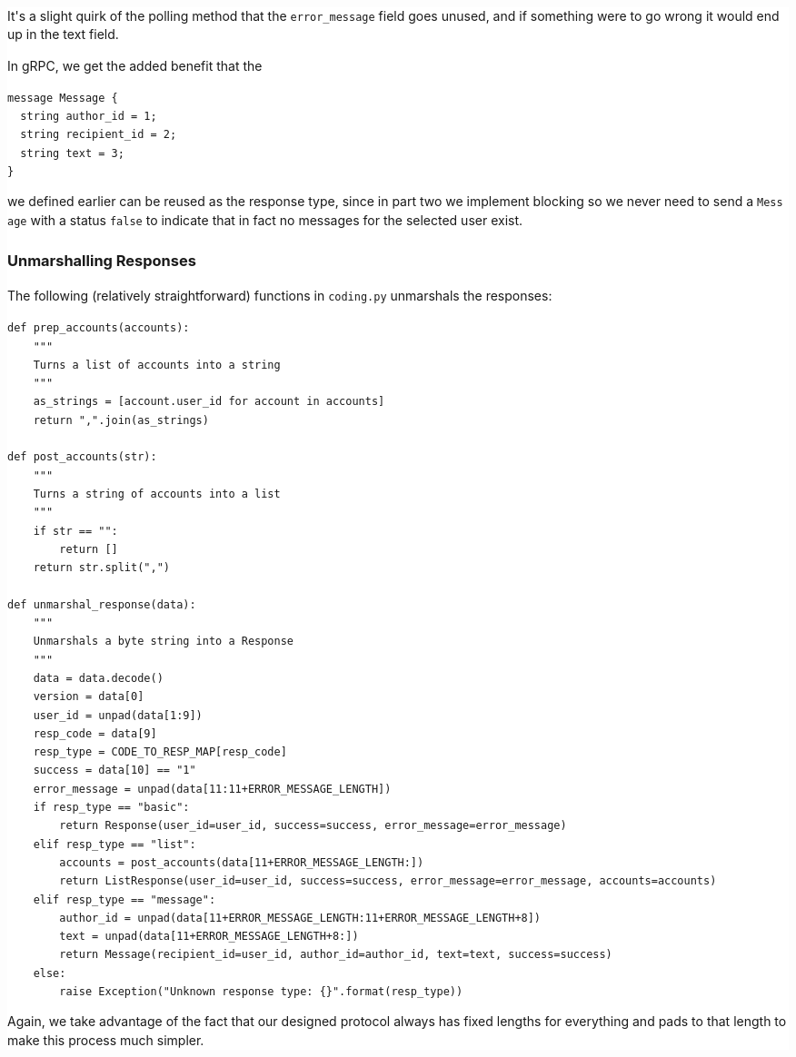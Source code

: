 It's a slight quirk of the polling method that the `error_message` field goes unused, and if something were to go wrong it would end up in the text field.

In gRPC, we get the added benefit that the

```
message Message {
  string author_id = 1;
  string recipient_id = 2;
  string text = 3;
}
```

we defined earlier can be reused as the response type, since in part two we implement blocking so we never need to send a `Message` with a status `false` to indicate that in fact no messages for the selected user exist.

### Unmarshalling Responses

The following (relatively straightforward) functions in `coding.py` unmarshals the responses:

```
def prep_accounts(accounts):
    """
    Turns a list of accounts into a string
    """
    as_strings = [account.user_id for account in accounts]
    return ",".join(as_strings)

def post_accounts(str):
    """
    Turns a string of accounts into a list
    """
    if str == "":
        return []
    return str.split(",")

def unmarshal_response(data):
    """
    Unmarshals a byte string into a Response
    """
    data = data.decode()
    version = data[0]
    user_id = unpad(data[1:9])
    resp_code = data[9]
    resp_type = CODE_TO_RESP_MAP[resp_code]
    success = data[10] == "1"
    error_message = unpad(data[11:11+ERROR_MESSAGE_LENGTH])
    if resp_type == "basic":
        return Response(user_id=user_id, success=success, error_message=error_message)
    elif resp_type == "list":
        accounts = post_accounts(data[11+ERROR_MESSAGE_LENGTH:])
        return ListResponse(user_id=user_id, success=success, error_message=error_message, accounts=accounts)
    elif resp_type == "message":
        author_id = unpad(data[11+ERROR_MESSAGE_LENGTH:11+ERROR_MESSAGE_LENGTH+8])
        text = unpad(data[11+ERROR_MESSAGE_LENGTH+8:])
        return Message(recipient_id=user_id, author_id=author_id, text=text, success=success)
    else:
        raise Exception("Unknown response type: {}".format(resp_type))
```

Again, we take advantage of the fact that our designed protocol always has fixed lengths for everything and pads to that length to make this process much simpler.
